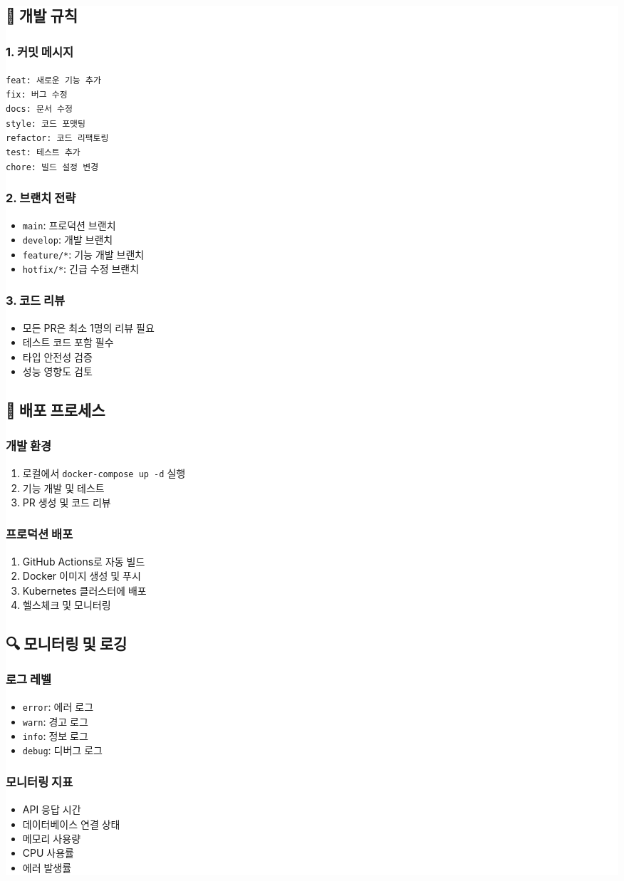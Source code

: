 ## 📝 **개발 규칙**

### **1. 커밋 메시지**
```
feat: 새로운 기능 추가
fix: 버그 수정
docs: 문서 수정
style: 코드 포맷팅
refactor: 코드 리팩토링
test: 테스트 추가
chore: 빌드 설정 변경
```

### **2. 브랜치 전략**
- `main`: 프로덕션 브랜치
- `develop`: 개발 브랜치
- `feature/*`: 기능 개발 브랜치
- `hotfix/*`: 긴급 수정 브랜치

### **3. 코드 리뷰**
- 모든 PR은 최소 1명의 리뷰 필요
- 테스트 코드 포함 필수
- 타입 안전성 검증
- 성능 영향도 검토

## 🚀 **배포 프로세스**

### **개발 환경**
1. 로컬에서 `docker-compose up -d` 실행
2. 기능 개발 및 테스트
3. PR 생성 및 코드 리뷰

### **프로덕션 배포**
1. GitHub Actions로 자동 빌드
2. Docker 이미지 생성 및 푸시
3. Kubernetes 클러스터에 배포
4. 헬스체크 및 모니터링

## 🔍 **모니터링 및 로깅**

### **로그 레벨**
- `error`: 에러 로그
- `warn`: 경고 로그
- `info`: 정보 로그
- `debug`: 디버그 로그

### **모니터링 지표**
- API 응답 시간
- 데이터베이스 연결 상태
- 메모리 사용량
- CPU 사용률
- 에러 발생률
